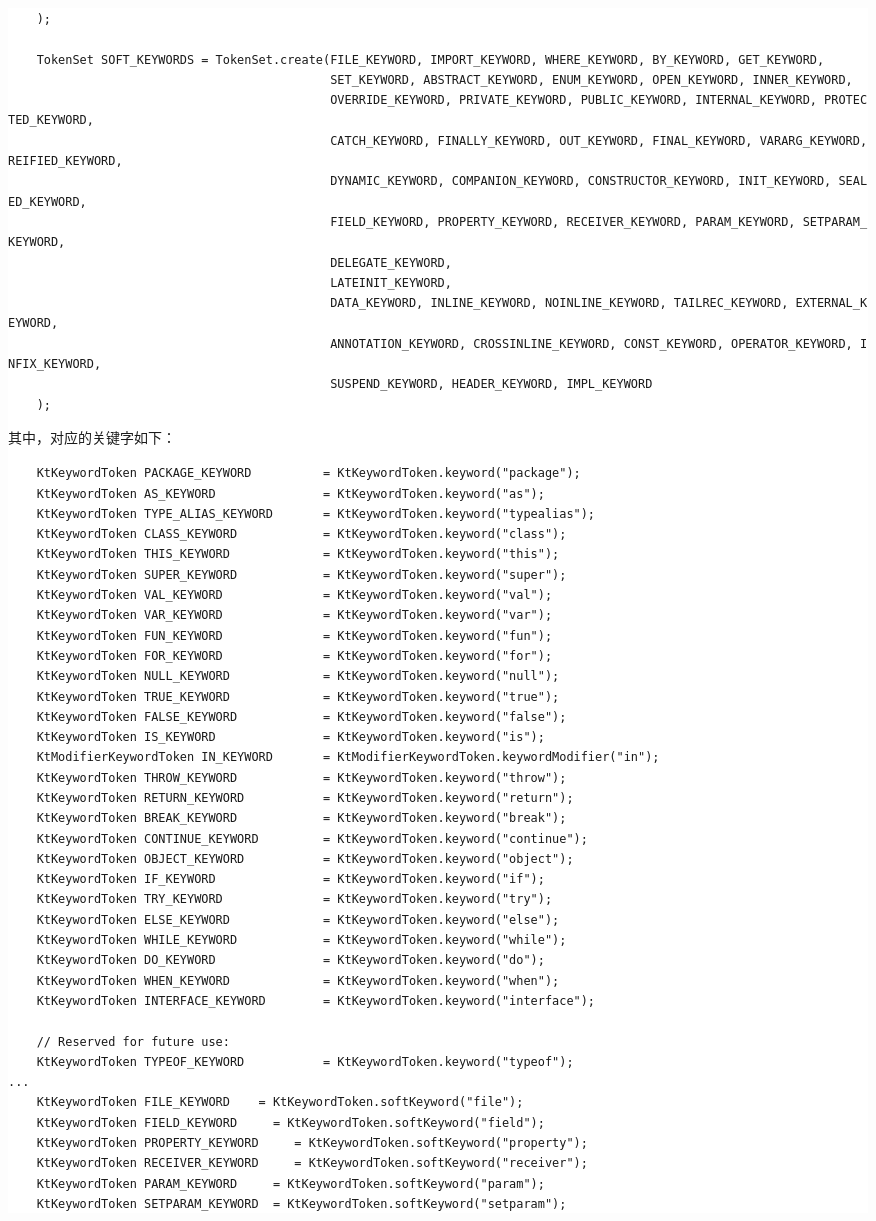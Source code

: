 ```
    );

    TokenSet SOFT_KEYWORDS = TokenSet.create(FILE_KEYWORD, IMPORT_KEYWORD, WHERE_KEYWORD, BY_KEYWORD, GET_KEYWORD,
                                             SET_KEYWORD, ABSTRACT_KEYWORD, ENUM_KEYWORD, OPEN_KEYWORD, INNER_KEYWORD,
                                             OVERRIDE_KEYWORD, PRIVATE_KEYWORD, PUBLIC_KEYWORD, INTERNAL_KEYWORD, PROTECTED_KEYWORD,
                                             CATCH_KEYWORD, FINALLY_KEYWORD, OUT_KEYWORD, FINAL_KEYWORD, VARARG_KEYWORD, REIFIED_KEYWORD,
                                             DYNAMIC_KEYWORD, COMPANION_KEYWORD, CONSTRUCTOR_KEYWORD, INIT_KEYWORD, SEALED_KEYWORD,
                                             FIELD_KEYWORD, PROPERTY_KEYWORD, RECEIVER_KEYWORD, PARAM_KEYWORD, SETPARAM_KEYWORD,
                                             DELEGATE_KEYWORD,
                                             LATEINIT_KEYWORD,
                                             DATA_KEYWORD, INLINE_KEYWORD, NOINLINE_KEYWORD, TAILREC_KEYWORD, EXTERNAL_KEYWORD,
                                             ANNOTATION_KEYWORD, CROSSINLINE_KEYWORD, CONST_KEYWORD, OPERATOR_KEYWORD, INFIX_KEYWORD,
                                             SUSPEND_KEYWORD, HEADER_KEYWORD, IMPL_KEYWORD
    );
```

其中，对应的关键字如下：

```
    KtKeywordToken PACKAGE_KEYWORD          = KtKeywordToken.keyword("package");
    KtKeywordToken AS_KEYWORD               = KtKeywordToken.keyword("as");
    KtKeywordToken TYPE_ALIAS_KEYWORD       = KtKeywordToken.keyword("typealias");
    KtKeywordToken CLASS_KEYWORD            = KtKeywordToken.keyword("class");
    KtKeywordToken THIS_KEYWORD             = KtKeywordToken.keyword("this");
    KtKeywordToken SUPER_KEYWORD            = KtKeywordToken.keyword("super");
    KtKeywordToken VAL_KEYWORD              = KtKeywordToken.keyword("val");
    KtKeywordToken VAR_KEYWORD              = KtKeywordToken.keyword("var");
    KtKeywordToken FUN_KEYWORD              = KtKeywordToken.keyword("fun");
    KtKeywordToken FOR_KEYWORD              = KtKeywordToken.keyword("for");
    KtKeywordToken NULL_KEYWORD             = KtKeywordToken.keyword("null");
    KtKeywordToken TRUE_KEYWORD             = KtKeywordToken.keyword("true");
    KtKeywordToken FALSE_KEYWORD            = KtKeywordToken.keyword("false");
    KtKeywordToken IS_KEYWORD               = KtKeywordToken.keyword("is");
    KtModifierKeywordToken IN_KEYWORD       = KtModifierKeywordToken.keywordModifier("in");
    KtKeywordToken THROW_KEYWORD            = KtKeywordToken.keyword("throw");
    KtKeywordToken RETURN_KEYWORD           = KtKeywordToken.keyword("return");
    KtKeywordToken BREAK_KEYWORD            = KtKeywordToken.keyword("break");
    KtKeywordToken CONTINUE_KEYWORD         = KtKeywordToken.keyword("continue");
    KtKeywordToken OBJECT_KEYWORD           = KtKeywordToken.keyword("object");
    KtKeywordToken IF_KEYWORD               = KtKeywordToken.keyword("if");
    KtKeywordToken TRY_KEYWORD              = KtKeywordToken.keyword("try");
    KtKeywordToken ELSE_KEYWORD             = KtKeywordToken.keyword("else");
    KtKeywordToken WHILE_KEYWORD            = KtKeywordToken.keyword("while");
    KtKeywordToken DO_KEYWORD               = KtKeywordToken.keyword("do");
    KtKeywordToken WHEN_KEYWORD             = KtKeywordToken.keyword("when");
    KtKeywordToken INTERFACE_KEYWORD        = KtKeywordToken.keyword("interface");

    // Reserved for future use:
    KtKeywordToken TYPEOF_KEYWORD           = KtKeywordToken.keyword("typeof");
...
    KtKeywordToken FILE_KEYWORD    = KtKeywordToken.softKeyword("file");
    KtKeywordToken FIELD_KEYWORD     = KtKeywordToken.softKeyword("field");
    KtKeywordToken PROPERTY_KEYWORD     = KtKeywordToken.softKeyword("property");
    KtKeywordToken RECEIVER_KEYWORD     = KtKeywordToken.softKeyword("receiver");
    KtKeywordToken PARAM_KEYWORD     = KtKeywordToken.softKeyword("param");
    KtKeywordToken SETPARAM_KEYWORD  = KtKeywordToken.softKeyword("setparam");
```